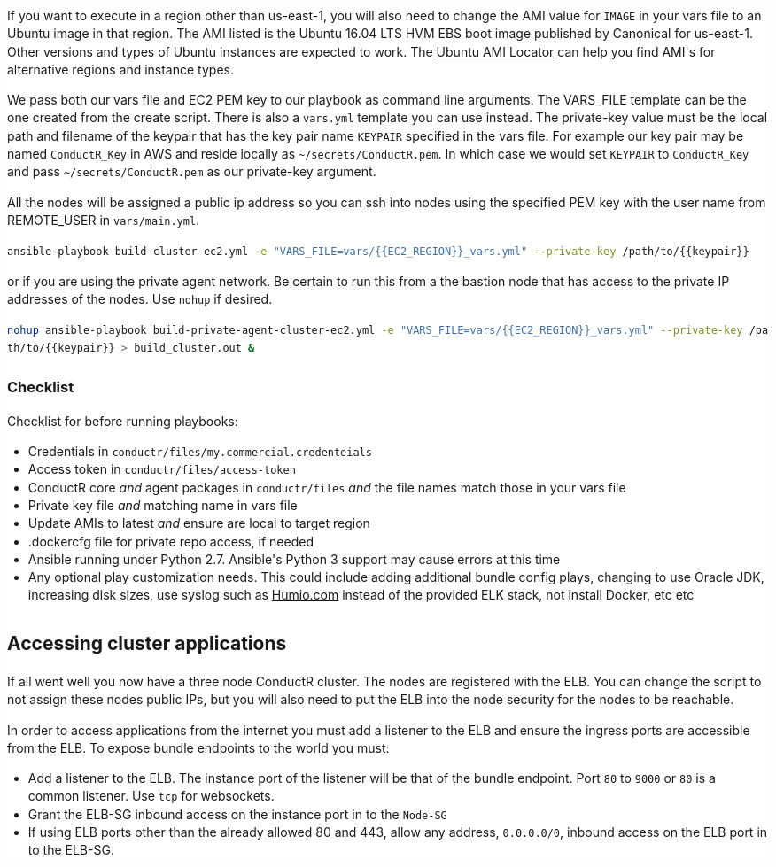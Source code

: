 If you want to execute in a region other than us-east-1, you will also need to change the AMI value for `IMAGE` in your vars file to an Ubuntu image in that region. The AMI listed is the Ubuntu 16.04 LTS HVM EBS boot image published by Canonical for us-east-1. Other versions and types of Ubuntu instances are expected to work. The [Ubuntu AMI Locator](http://cloud-images.ubuntu.com/locator/ec2/) can help you find AMI's for alternative regions and instance types.

We pass both our vars file and EC2 PEM key to our playbook as command line arguments. The VARS_FILE template can be the one created from the create script. There is also a `vars.yml` template you can use instead. The private-key value must be the local path and filename of the keypair that has the key pair name `KEYPAIR` specified in the vars file. For example our key pair may be named `ConductR_Key` in AWS and reside locally as `~/secrets/ConductR.pem`. In which case we would set `KEYPAIR` to `ConductR_Key` and pass `~/secrets/ConductR.pem` as our private-key argument.

All the nodes will be assigned a public ip address so you can ssh into nodes using the specified PEM key with the user name from REMOTE_USER in `vars/main.yml`. 

```bash
ansible-playbook build-cluster-ec2.yml -e "VARS_FILE=vars/{{EC2_REGION}}_vars.yml" --private-key /path/to/{{keypair}}
```

or if you are using the private agent network. Be certain to run this from a the bastion node that has access to the private
 IP addresses of the nodes. Use `nohup` if desired.

```bash
nohup ansible-playbook build-private-agent-cluster-ec2.yml -e "VARS_FILE=vars/{{EC2_REGION}}_vars.yml" --private-key /path/to/{{keypair}} > build_cluster.out &
```

### Checklist

Checklist for before running playbooks:
* Credentials in `conductr/files/my.commercial.credenteials`
* Access token in `conductr/files/access-token`
* ConductR core _and_ agent packages in `conductr/files` _and_ the file names match those in your vars file
* Private key file *and* matching name in vars file
* Update AMIs to latest *and* ensure are local to target region
* .dockercfg file for private repo access, if needed
* Ansible running under Python 2.7. Ansible's Python 3 support may cause errors at this time
* Any optional play customization needs.
 This could include adding additional bundle config plays, changing to use Oracle JDK, increasing disk sizes, use syslog such as [Humio.com](http://humio.com) instead of the provided ELK stack, not install Docker, etc etc

## Accessing cluster applications

If all went well you now have a three node ConductR cluster. The nodes are registered with the ELB. You can change the script to not assign these nodes public IPs, but you will also need to
 put the ELB into the node security for the nodes to be reachable.

In order to access applications from the internet you must add a listener to the ELB and ensure the ingress ports are accessible from the ELB.
 To expose bundle endpoints to the world you must:
* Add a listener to the ELB. The instance port of the listener will be that of the bundle endpoint. Port `80` to `9000` or `80` is a common listener. Use `tcp` for websockets.
* Grant the ELB-SG inbound access on the instance port in to the `Node-SG`
* If using ELB ports other than the already allowed 80 and 443, allow any address, `0.0.0.0/0`, inbound access on the ELB port in to the ELB-SG.
